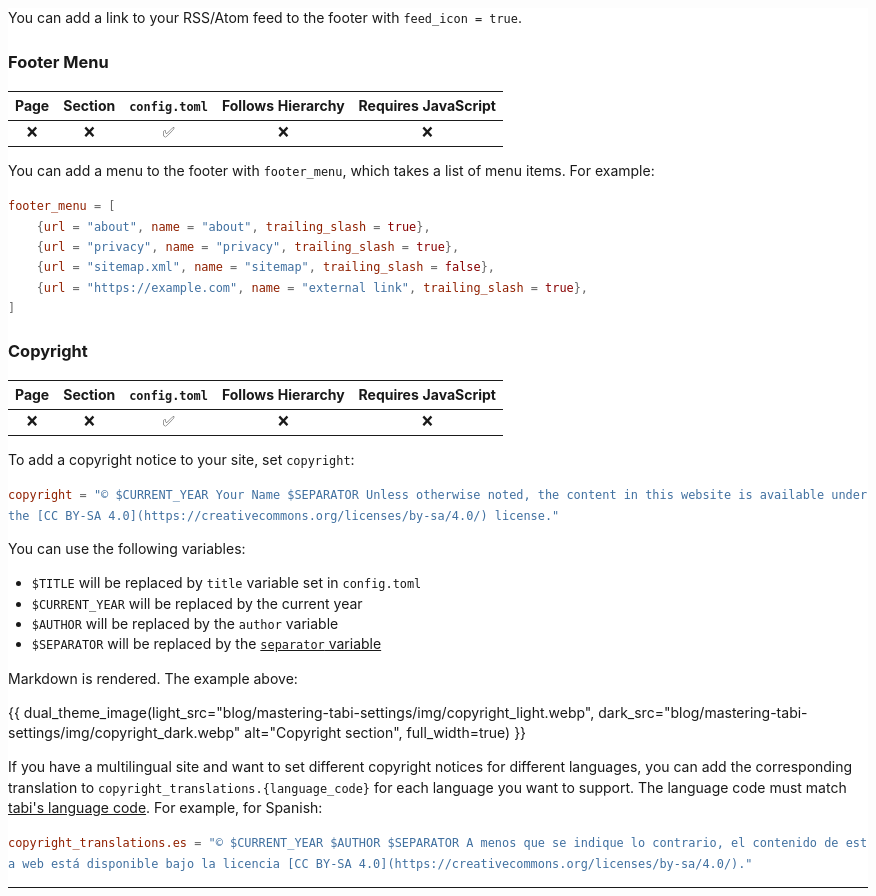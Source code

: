 You can add a link to your RSS/Atom feed to the footer with `feed_icon = true`.

### Footer Menu

| Page | Section | `config.toml` | Follows Hierarchy | Requires JavaScript |
|:----:|:-------:|:-------------:|:-----------------:|:-------------------:|
|  ❌  |   ❌    |      ✅       |         ❌        |         ❌          |

You can add a menu to the footer with `footer_menu`, which takes a list of menu items. For example:

```toml
footer_menu = [
    {url = "about", name = "about", trailing_slash = true},
    {url = "privacy", name = "privacy", trailing_slash = true},
    {url = "sitemap.xml", name = "sitemap", trailing_slash = false},
    {url = "https://example.com", name = "external link", trailing_slash = true},
]
```

### Copyright

| Page | Section | `config.toml` | Follows Hierarchy | Requires JavaScript |
|:----:|:-------:|:-------------:|:-----------------:|:-------------------:|
|  ❌  |   ❌    |      ✅       |         ❌        |         ❌          |

To add a copyright notice to your site, set `copyright`:

```toml
copyright = "© $CURRENT_YEAR Your Name $SEPARATOR Unless otherwise noted, the content in this website is available under the [CC BY-SA 4.0](https://creativecommons.org/licenses/by-sa/4.0/) license."
```

You can use the following variables:

- `$TITLE` will be replaced by `title` variable set in `config.toml`
- `$CURRENT_YEAR` will be replaced by the current year
- `$AUTHOR` will be replaced by the `author` variable
- `$SEPARATOR` will be replaced by the [`separator` variable](#custom-separator)

Markdown is rendered. The example above:

{{ dual_theme_image(light_src="blog/mastering-tabi-settings/img/copyright_light.webp", dark_src="blog/mastering-tabi-settings/img/copyright_dark.webp" alt="Copyright section", full_width=true) }}

If you have a multilingual site and want to set different copyright notices for different languages, you can add the corresponding translation to `copyright_translations.{language_code}` for each language you want to support. The language code must match [tabi's language code](https://welpo.github.io/tabi/blog/faq-languages/#what-are-these-two-letter-codes). For example, for Spanish:

```toml
copyright_translations.es = "© $CURRENT_YEAR $AUTHOR $SEPARATOR A menos que se indique lo contrario, el contenido de esta web está disponible bajo la licencia [CC BY-SA 4.0](https://creativecommons.org/licenses/by-sa/4.0/)."
```

---
